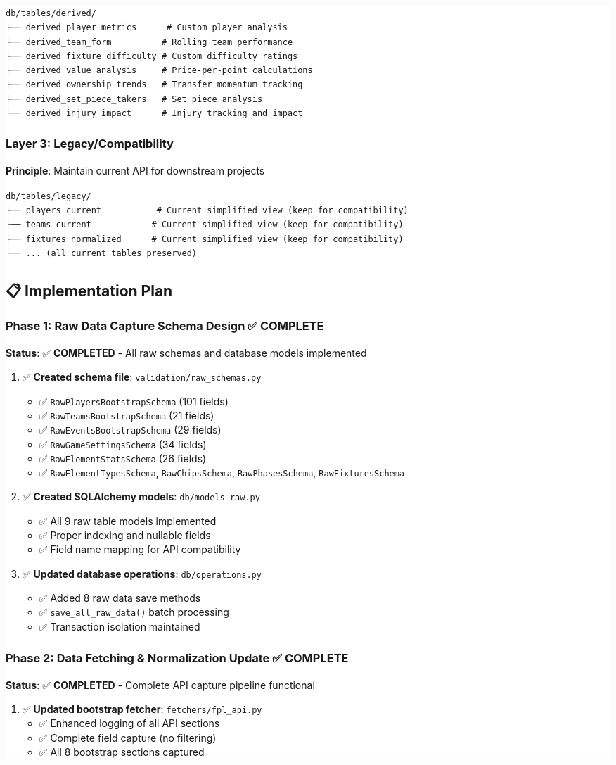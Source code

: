 ```
db/tables/derived/
├── derived_player_metrics      # Custom player analysis
├── derived_team_form          # Rolling team performance
├── derived_fixture_difficulty # Custom difficulty ratings
├── derived_value_analysis     # Price-per-point calculations
├── derived_ownership_trends   # Transfer momentum tracking
├── derived_set_piece_takers   # Set piece analysis
└── derived_injury_impact      # Injury tracking and impact
```

### Layer 3: Legacy/Compatibility
**Principle**: Maintain current API for downstream projects

```
db/tables/legacy/
├── players_current           # Current simplified view (keep for compatibility)
├── teams_current            # Current simplified view (keep for compatibility)
├── fixtures_normalized      # Current simplified view (keep for compatibility)
└── ... (all current tables preserved)
```

## 📋 Implementation Plan

### Phase 1: Raw Data Capture Schema Design ✅ COMPLETE
**Status**: ✅ **COMPLETED** - All raw schemas and database models implemented

1. ✅ **Created schema file**: `validation/raw_schemas.py`
   - ✅ `RawPlayersBootstrapSchema` (101 fields)
   - ✅ `RawTeamsBootstrapSchema` (21 fields)
   - ✅ `RawEventsBootstrapSchema` (29 fields)
   - ✅ `RawGameSettingsSchema` (34 fields)
   - ✅ `RawElementStatsSchema` (26 fields)
   - ✅ `RawElementTypesSchema`, `RawChipsSchema`, `RawPhasesSchema`, `RawFixturesSchema`

2. ✅ **Created SQLAlchemy models**: `db/models_raw.py`
   - ✅ All 9 raw table models implemented
   - ✅ Proper indexing and nullable fields
   - ✅ Field name mapping for API compatibility

3. ✅ **Updated database operations**: `db/operations.py`
   - ✅ Added 8 raw data save methods
   - ✅ `save_all_raw_data()` batch processing
   - ✅ Transaction isolation maintained

### Phase 2: Data Fetching & Normalization Update ✅ COMPLETE
**Status**: ✅ **COMPLETED** - Complete API capture pipeline functional

1. ✅ **Updated bootstrap fetcher**: `fetchers/fpl_api.py`
   - ✅ Enhanced logging of all API sections
   - ✅ Complete field capture (no filtering)
   - ✅ All 8 bootstrap sections captured
